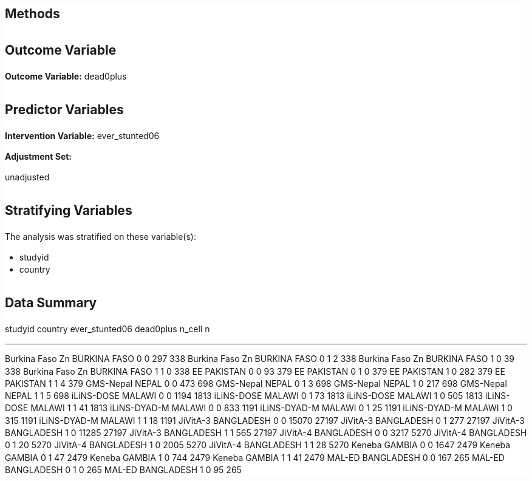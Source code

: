 





## Methods
## Outcome Variable

**Outcome Variable:** dead0plus

## Predictor Variables

**Intervention Variable:** ever_stunted06

**Adjustment Set:**

unadjusted

## Stratifying Variables

The analysis was stratified on these variable(s):

* studyid
* country

## Data Summary

studyid           country                        ever_stunted06    dead0plus   n_cell       n
----------------  -----------------------------  ---------------  ----------  -------  ------
Burkina Faso Zn   BURKINA FASO                   0                         0      297     338
Burkina Faso Zn   BURKINA FASO                   0                         1        2     338
Burkina Faso Zn   BURKINA FASO                   1                         0       39     338
Burkina Faso Zn   BURKINA FASO                   1                         1        0     338
EE                PAKISTAN                       0                         0       93     379
EE                PAKISTAN                       0                         1        0     379
EE                PAKISTAN                       1                         0      282     379
EE                PAKISTAN                       1                         1        4     379
GMS-Nepal         NEPAL                          0                         0      473     698
GMS-Nepal         NEPAL                          0                         1        3     698
GMS-Nepal         NEPAL                          1                         0      217     698
GMS-Nepal         NEPAL                          1                         1        5     698
iLiNS-DOSE        MALAWI                         0                         0     1194    1813
iLiNS-DOSE        MALAWI                         0                         1       73    1813
iLiNS-DOSE        MALAWI                         1                         0      505    1813
iLiNS-DOSE        MALAWI                         1                         1       41    1813
iLiNS-DYAD-M      MALAWI                         0                         0      833    1191
iLiNS-DYAD-M      MALAWI                         0                         1       25    1191
iLiNS-DYAD-M      MALAWI                         1                         0      315    1191
iLiNS-DYAD-M      MALAWI                         1                         1       18    1191
JiVitA-3          BANGLADESH                     0                         0    15070   27197
JiVitA-3          BANGLADESH                     0                         1      277   27197
JiVitA-3          BANGLADESH                     1                         0    11285   27197
JiVitA-3          BANGLADESH                     1                         1      565   27197
JiVitA-4          BANGLADESH                     0                         0     3217    5270
JiVitA-4          BANGLADESH                     0                         1       20    5270
JiVitA-4          BANGLADESH                     1                         0     2005    5270
JiVitA-4          BANGLADESH                     1                         1       28    5270
Keneba            GAMBIA                         0                         0     1647    2479
Keneba            GAMBIA                         0                         1       47    2479
Keneba            GAMBIA                         1                         0      744    2479
Keneba            GAMBIA                         1                         1       41    2479
MAL-ED            BANGLADESH                     0                         0      167     265
MAL-ED            BANGLADESH                     0                         1        0     265
MAL-ED            BANGLADESH                     1                         0       95     265